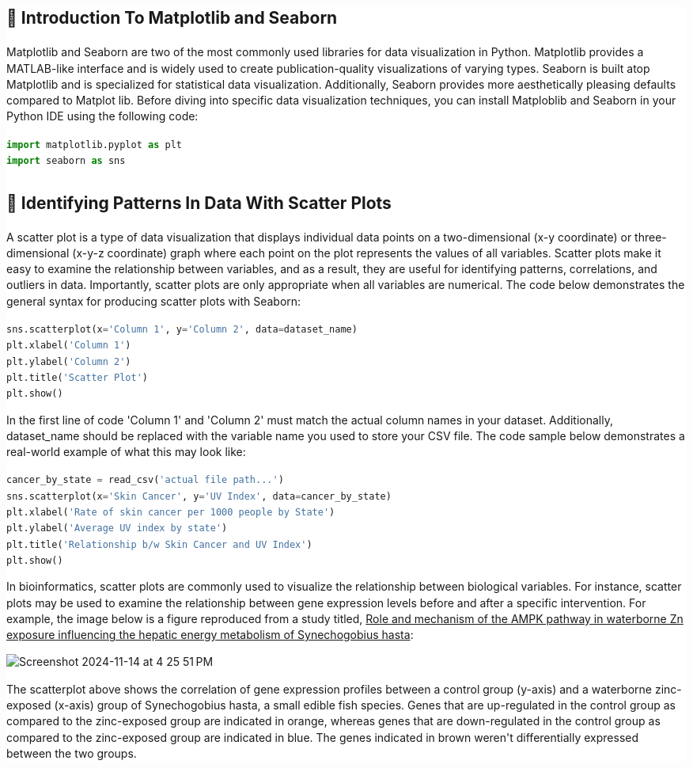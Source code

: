 ## 🐍 Introduction To Matplotlib and Seaborn

Matplotlib and Seaborn are two of the most commonly used libraries for data visualization in Python. Matplotlib provides a MATLAB-like interface and is widely used to create publication-quality visualizations of varying types. Seaborn is built atop Matplotlib and is specialized for statistical data visualization. Additionally, Seaborn provides more aesthetically pleasing defaults compared to Matplot lib. Before diving into specific data visualization techniques, you can install Matploblib and Seaborn in your Python IDE using the following code:

```python
import matplotlib.pyplot as plt
import seaborn as sns
```

## 🐍 Identifying Patterns In Data With Scatter Plots

A scatter plot is a type of data visualization that displays individual data points on a two-dimensional (x-y coordinate) or three-dimensional (x-y-z coordinate) graph where each point on the plot represents the values of all variables. Scatter plots make it easy to examine the relationship between variables, and as a result, they are useful for identifying patterns, correlations, and outliers in data. Importantly, scatter plots are only appropriate when all variables are numerical. The code below demonstrates the general syntax for producing scatter plots with Seaborn:

```python
sns.scatterplot(x='Column 1', y='Column 2', data=dataset_name)
plt.xlabel('Column 1')
plt.ylabel('Column 2')
plt.title('Scatter Plot')
plt.show()
```

In the first line of code 'Column 1' and 'Column 2' must match the actual column names in your dataset. Additionally, dataset_name should be replaced with the variable name you used to store your CSV file. The code sample below demonstrates a real-world example of what this may look like:

```python
cancer_by_state = read_csv('actual file path...')
sns.scatterplot(x='Skin Cancer', y='UV Index', data=cancer_by_state)
plt.xlabel('Rate of skin cancer per 1000 people by State')
plt.ylabel('Average UV index by state')
plt.title('Relationship b/w Skin Cancer and UV Index')
plt.show()
```

In bioinformatics, scatter plots are commonly used to visualize the relationship between biological variables. For instance, scatter plots may be used to examine the relationship between gene expression levels before and after a specific intervention. For example, the image below is a figure reproduced from a study titled, [Role and mechanism of the AMPK pathway in waterborne Zn exposure influencing the hepatic energy metabolism of Synechogobius hasta](https://pubmed.ncbi.nlm.nih.gov/27934965/): 

<img width="470" alt="Screenshot 2024-11-14 at 4 25 51 PM" src="https://github.com/user-attachments/assets/11a88c32-6fb1-40ed-9025-b930b63510f7">

The scatterplot above shows the correlation of gene expression profiles between a control group (y-axis) and a waterborne zinc-exposed (x-axis) group of Synechogobius hasta, a small edible fish species. Genes that are up-regulated in the control group as compared to the zinc-exposed group are indicated in orange, whereas genes that are down-regulated in the control group as compared to the zinc-exposed group are indicated in blue. The genes indicated in brown weren't differentially expressed between the two groups.
